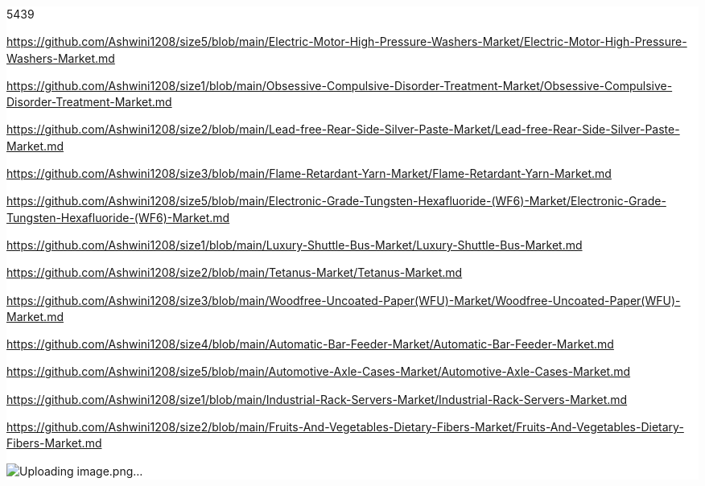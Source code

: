 5439</p><p><a href="https://github.com/Ashwini1208/size5/blob/main/Electric-Motor-High-Pressure-Washers-Market/Electric-Motor-High-Pressure-Washers-Market.md">https://github.com/Ashwini1208/size5/blob/main/Electric-Motor-High-Pressure-Washers-Market/Electric-Motor-High-Pressure-Washers-Market.md</a></p><p><a href="https://github.com/Ashwini1208/size1/blob/main/Obsessive-Compulsive-Disorder-Treatment-Market/Obsessive-Compulsive-Disorder-Treatment-Market.md">https://github.com/Ashwini1208/size1/blob/main/Obsessive-Compulsive-Disorder-Treatment-Market/Obsessive-Compulsive-Disorder-Treatment-Market.md</a></p><p><a href="https://github.com/Ashwini1208/size2/blob/main/Lead-free-Rear-Side-Silver-Paste-Market/Lead-free-Rear-Side-Silver-Paste-Market.md">https://github.com/Ashwini1208/size2/blob/main/Lead-free-Rear-Side-Silver-Paste-Market/Lead-free-Rear-Side-Silver-Paste-Market.md</a></p><p><a href="https://github.com/Ashwini1208/size3/blob/main/Flame-Retardant-Yarn-Market/Flame-Retardant-Yarn-Market.md">https://github.com/Ashwini1208/size3/blob/main/Flame-Retardant-Yarn-Market/Flame-Retardant-Yarn-Market.md</a></p><p><a href="https://github.com/Ashwini1208/size5/blob/main/Electronic-Grade-Tungsten-Hexafluoride-(WF6)-Market/Electronic-Grade-Tungsten-Hexafluoride-(WF6)-Market.md">https://github.com/Ashwini1208/size5/blob/main/Electronic-Grade-Tungsten-Hexafluoride-(WF6)-Market/Electronic-Grade-Tungsten-Hexafluoride-(WF6)-Market.md</a></p><p><a href="https://github.com/Ashwini1208/size1/blob/main/Luxury-Shuttle-Bus-Market/Luxury-Shuttle-Bus-Market.md">https://github.com/Ashwini1208/size1/blob/main/Luxury-Shuttle-Bus-Market/Luxury-Shuttle-Bus-Market.md</a></p><p><a href="https://github.com/Ashwini1208/size2/blob/main/Tetanus-Market/Tetanus-Market.md">https://github.com/Ashwini1208/size2/blob/main/Tetanus-Market/Tetanus-Market.md</a></p><p><a href="https://github.com/Ashwini1208/size3/blob/main/Woodfree-Uncoated-Paper(WFU)-Market/Woodfree-Uncoated-Paper(WFU)-Market.md">https://github.com/Ashwini1208/size3/blob/main/Woodfree-Uncoated-Paper(WFU)-Market/Woodfree-Uncoated-Paper(WFU)-Market.md</a></p><p><a href="https://github.com/Ashwini1208/size4/blob/main/Automatic-Bar-Feeder-Market/Automatic-Bar-Feeder-Market.md">https://github.com/Ashwini1208/size4/blob/main/Automatic-Bar-Feeder-Market/Automatic-Bar-Feeder-Market.md</a></p><p><a href="https://github.com/Ashwini1208/size5/blob/main/Automotive-Axle-Cases-Market/Automotive-Axle-Cases-Market.md">https://github.com/Ashwini1208/size5/blob/main/Automotive-Axle-Cases-Market/Automotive-Axle-Cases-Market.md</a></p><p><a href="https://github.com/Ashwini1208/size1/blob/main/Industrial-Rack-Servers-Market/Industrial-Rack-Servers-Market.md">https://github.com/Ashwini1208/size1/blob/main/Industrial-Rack-Servers-Market/Industrial-Rack-Servers-Market.md</a></p><p><a href="https://github.com/Ashwini1208/size2/blob/main/Fruits-And-Vegetables-Dietary-Fibers-Market/Fruits-And-Vegetables-Dietary-Fibers-Market.md">https://github.com/Ashwini1208/size2/blob/main/Fruits-And-Vegetables-Dietary-Fibers-Market/Fruits-And-Vegetables-Dietary-Fibers-Market.md</a></p>
![Uploading image.png…]()
